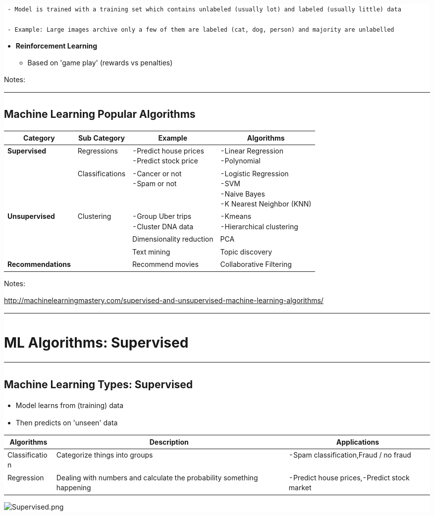      - Model is trained with a training set which contains unlabeled (usually lot) and labeled (usually little) data

     - Example: Large images archive only a few of them are labeled (cat, dog, person) and majority are unlabelled

 *  **Reinforcement Learning**

     - Based on 'game play'  (rewards vs penalties)

Notes:


---

## Machine Learning Popular Algorithms

| Category            	| Sub Category    	| Example                                                                          	| Algorithms                                                         	|
|---------------------	|-----------------	|----------------------------------------------------------------------------------	|--------------------------------------------------------------------	|
| **Supervised**      	| Regressions     	| -Predict house prices<br/>-Predict stock price                                       	| -Linear Regression<br/>-Polynomial<br/>|
|                     	| Classifications 	| -Cancer or not <br/>-Spam or not                                                      	| -Logistic Regression<br/>-SVM<br/>-Naive Bayes<br/>-K Nearest Neighbor (KNN)<br/>   	|
| **Unsupervised**    	| Clustering      	| -Group Uber trips<br/>-Cluster DNA data                                              	| -Kmeans<br/>-Hierarchical clustering                                   	|
|                     	|                 	| Dimensionality reduction                                                         	| PCA                                                                	|
|                     	|                 	| Text mining                                                                      	| Topic discovery                                                    	|
| **Recommendations** 	|                 	| Recommend movies                                                                 	| Collaborative Filtering                                            	|

Notes:

http://machinelearningmastery.com/supervised-and-unsupervised-machine-learning-algorithms/


---

# ML Algorithms: Supervised

---

## Machine Learning Types: Supervised

 * Model learns from (training) data

 * Then predicts on 'unseen' data

| Algorithms     | Description                                                            | Applications                                |
|----------------|------------------------------------------------------------------------|---------------------------------------------|
| Classification | Categorize things into groups                                          | -Spam classification,Fraud / no fraud       |
| Regression     | Dealing with numbers and calculate the probability something happening | -Predict house prices,-Predict stock market |

<img src="../assets/images/deep-learning/3rd-party/Supervised.png" alt="Supervised.png" style="width:40%;"/>
